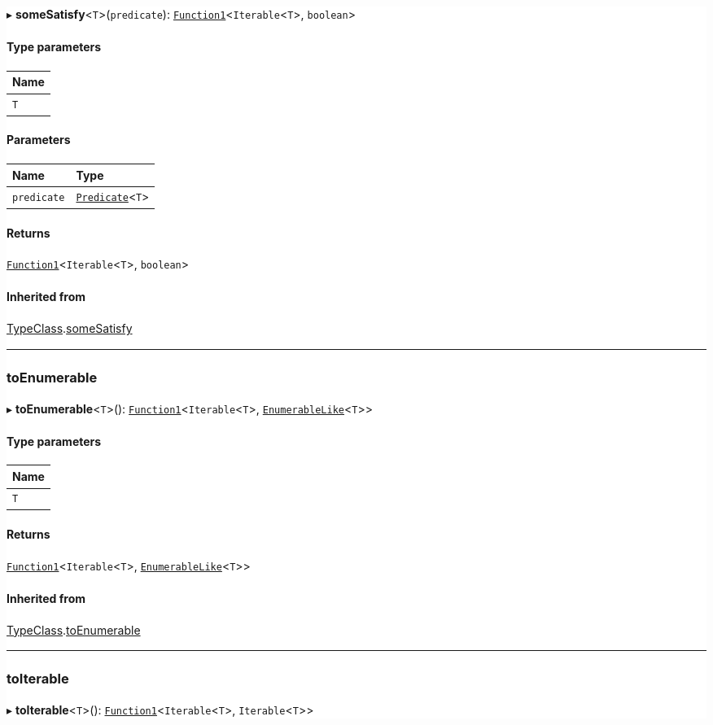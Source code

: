 ▸ **someSatisfy**<`T`\>(`predicate`): [`Function1`](../modules/functions.md#function1)<`Iterable`<`T`\>, `boolean`\>

#### Type parameters

| Name |
| :------ |
| `T` |

#### Parameters

| Name | Type |
| :------ | :------ |
| `predicate` | [`Predicate`](../modules/functions.md#predicate)<`T`\> |

#### Returns

[`Function1`](../modules/functions.md#function1)<`Iterable`<`T`\>, `boolean`\>

#### Inherited from

[TypeClass](core.RunnableContainers.TypeClass.md).[someSatisfy](core.RunnableContainers.TypeClass.md#somesatisfy)

___

### toEnumerable

▸ **toEnumerable**<`T`\>(): [`Function1`](../modules/functions.md#function1)<`Iterable`<`T`\>, [`EnumerableLike`](core.EnumerableLike.md)<`T`\>\>

#### Type parameters

| Name |
| :------ |
| `T` |

#### Returns

[`Function1`](../modules/functions.md#function1)<`Iterable`<`T`\>, [`EnumerableLike`](core.EnumerableLike.md)<`T`\>\>

#### Inherited from

[TypeClass](core.EnumerableContainers.TypeClass.md).[toEnumerable](core.EnumerableContainers.TypeClass.md#toenumerable)

___

### toIterable

▸ **toIterable**<`T`\>(): [`Function1`](../modules/functions.md#function1)<`Iterable`<`T`\>, `Iterable`<`T`\>\>
